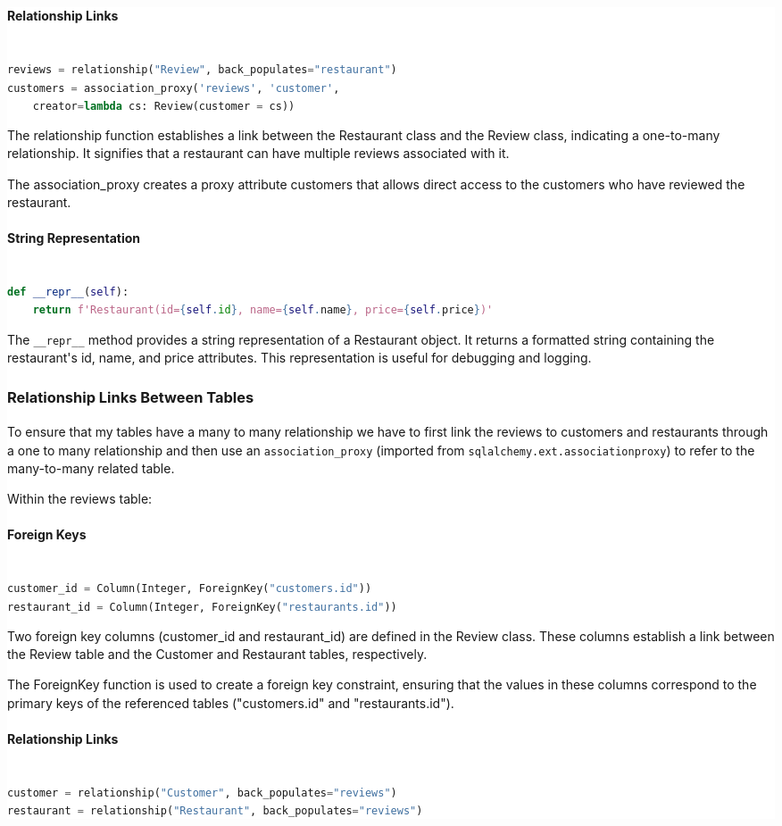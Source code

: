 #### Relationship Links

```python

reviews = relationship("Review", back_populates="restaurant")
customers = association_proxy('reviews', 'customer',
    creator=lambda cs: Review(customer = cs))

```

The relationship function establishes a link between the Restaurant class and the Review class, indicating a one-to-many relationship. It signifies that a restaurant can have multiple reviews associated with it.

The association_proxy creates a proxy attribute customers that allows direct access to the customers who have reviewed the restaurant.

#### String Representation

```python

def __repr__(self):
    return f'Restaurant(id={self.id}, name={self.name}, price={self.price})'

```

The `__repr__` method provides a string representation of a Restaurant object. It returns a formatted string containing the restaurant's id, name, and price attributes. This representation is useful for debugging and logging.

### Relationship Links Between Tables

To ensure that my tables have a many to many relationship we have to first link the reviews to customers and restaurants through a one to many relationship and then use an `association_proxy` (imported from `sqlalchemy.ext.associationproxy`) to refer to the many-to-many related table. 

Within the reviews table:

#### Foreign Keys

```python

customer_id = Column(Integer, ForeignKey("customers.id"))
restaurant_id = Column(Integer, ForeignKey("restaurants.id"))

```

Two foreign key columns (customer_id and restaurant_id) are defined in the Review class. These columns establish a link between the Review table and the Customer and Restaurant tables, respectively.

The ForeignKey function is used to create a foreign key constraint, ensuring that the values in these columns correspond to the primary keys of the referenced tables ("customers.id" and "restaurants.id").

#### Relationship Links

```python

customer = relationship("Customer", back_populates="reviews")
restaurant = relationship("Restaurant", back_populates="reviews")

```
